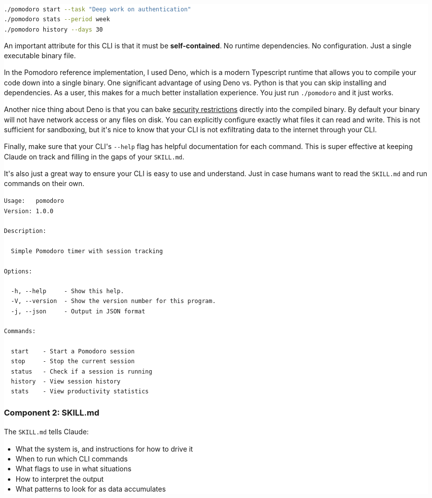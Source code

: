 ```bash
./pomodoro start --task "Deep work on authentication"
./pomodoro stats --period week
./pomodoro history --days 30
```

An important attribute for this CLI is that it must be **self-contained**. No runtime dependencies. No configuration. Just a single executable binary file.

In the Pomodoro reference implementation, I used Deno, which is a modern Typescript runtime that allows you to compile your code down into a single binary. One significant advantage of using Deno vs. Python is that you can skip installing and dependencies. As a user, this makes for a much better installation experience. You just run `./pomodoro` and it just works.

Another nice thing about Deno is that you can bake [security restrictions](https://docs.deno.com/runtime/fundamentals/security/) directly into the compiled binary. By default your binary will not have network access or any files on disk. You can explicitly configure exactly what files it can read and write. This is not sufficient for sandboxing, but it's nice to know that your CLI is not exfiltrating data to the internet through your CLI.

Finally, make sure that your CLI's `--help` flag has helpful documentation for each command. This is super effective at keeping Claude on track and filling in the gaps of your `SKILL.md`.

It's also just a great way to ensure your CLI is easy to use and understand. Just in case humans want to read the `SKILL.md` and run commands on their own.

```pomodoro --help
Usage:   pomodoro
Version: 1.0.0

Description:

  Simple Pomodoro timer with session tracking

Options:

  -h, --help     - Show this help.
  -V, --version  - Show the version number for this program.
  -j, --json     - Output in JSON format

Commands:

  start    - Start a Pomodoro session
  stop     - Stop the current session
  status   - Check if a session is running
  history  - View session history
  stats    - View productivity statistics
```

### Component 2: SKILL.md

The `SKILL.md` tells Claude:

- What the system is, and instructions for how to drive it
- When to run which CLI commands
- What flags to use in what situations
- How to interpret the output
- What patterns to look for as data accumulates
